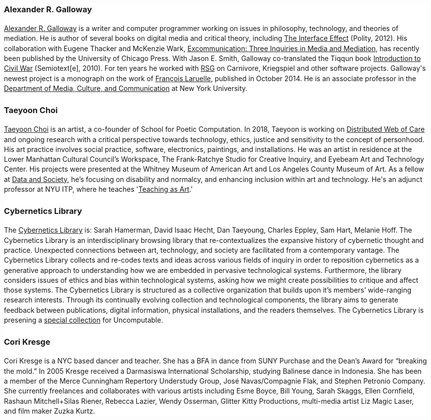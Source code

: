 
### Alexander R. Galloway


[Alexander R. Galloway](http://cultureandcommunication.org/galloway/) is a writer and computer programmer working on issues in philosophy, technology, and theories of mediation. He is author of several books on digital media and critical theory, including [The Interface Effect](https://www.wiley.com/WileyCDA/WileyTitle/productCd-0745662528.html) (Polity, 2012). His collaboration with Eugene Thacker and McKenzie Wark, [Excommunication: Three Inquiries in Media and Mediation](https://press.uchicago.edu/ucp/books/book/chicago/E/bo14413838.html), has recently been published by the University of Chicago Press. With Jason E. Smith, Galloway co-translated the Tiqqun book [Introduction to Civil War](https://mitpress.mit.edu/books/introduction-civil-war) (Semiotext[e], 2010). For ten years he worked with [RSG](http://r-s-g.org/) on Carnivore, Kriegspiel and other software projects. Galloway's newest project is a monograph on the work of [François Laruelle](https://www.upress.umn.edu/book-division/books/laruelle), published in October 2014. He is an associate professor in the [Department of Media, Culture, and Communication](https://steinhardt.nyu.edu/mcc/) at New York University.

### Taeyoon Choi


[Taeyoon Choi](https://taeyoonchoi.com) is an artist, a co-founder of School for Poetic Computation. In 2018, Taeyoon is working on [Distributed Web of Care](https://dwc-tchoi8.hashbase.io) and ongoing research with a critical perspective towards technology, ethics, justice and sensitivity to the concept of personhood. His art practice involves social practice, software, electronics, paintings, and installations. He was an artist in residence at the Lower Manhattan Cultural Council’s Workspace, The Frank-Ratchye Studio for Creative Inquiry, and Eyebeam Art and Technology Center. His projects were presented at the Whitney Museum of American Art and Los Angeles County Museum of Art. As a fellow at [Data and Society](https://datasociety.net), he’s focusing on disability and normalcy, and enhancing inclusion within art and technology. He's an adjunct professor at NYU ITP, where he teaches '[Teaching as Art](https://teachingasart.github.io).'

### Cybernetics Library

The [Cybernetics Library](https://cybernetics.social/library/) is: Sarah Hamerman, David Isaac Hecht, Dan Taeyoung, Charles Eppley, Sam Hart, Melanie Hoff. The Cybernetics Library is an interdisciplinary browsing library that re-contextualizes the expansive history of cybernetic thought and practice. Unexpected connections between art, technology, and society are facilitated from a contemporary vantage. The Cybernetics Library collects and re-codes texts and ideas across various fields of inquiry in order to reposition cybernetics as a generative approach to understanding how we are embedded in pervasive technological systems. Furthermore, the library considers issues of ethics and bias within technological systems, asking how we might create possibilities to critique and affect those systems. The Cybernetics Library is structured as a collective organization that builds upon it’s members’ wide-ranging research interests. Through its continually evolving collection and technological components, the library aims to generate feedback between publications, digital information, physical installations, and the readers themselves. The Cybernetics Library is presening a [special collection](https://www.librarything.com/catalog/CyberneticsCon/uncomputable) for Uncomputable.


### Cori Kresge

Cori Kresge is a NYC based dancer and teacher. She has a BFA in dance from SUNY Purchase and the Dean’s Award for “breaking the mold.” In 2005 Kresge received a Darmasiswa International Scholarship, studying Balinese dance in Indonesia. She has been a member of the Merce Cunningham Repertory Understudy Group, José Navas/Compagnie Flak, and Stephen Petronio Company. She currently freelances and collaborates with various artists including Esme Boyce, Bill Young, Sarah Skaggs, Ellen Cornfield, Rashaun Mitchell+Silas Riener, Rebecca Lazier, Wendy Osserman, Glitter Kitty Productions, multi-media artist Liz Magic Laser, and film maker Zuzka Kurtz.
